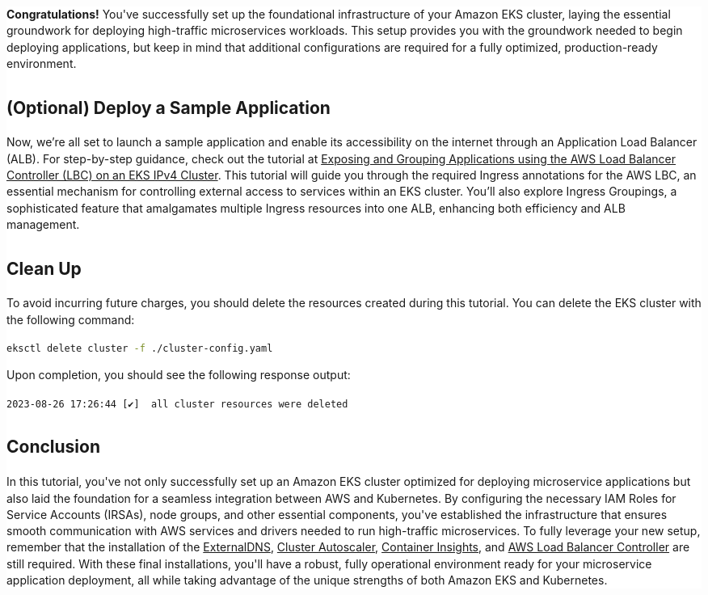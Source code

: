 **Congratulations!** You've successfully set up the foundational infrastructure of your Amazon EKS cluster, laying the essential groundwork for deploying high-traffic microservices workloads. This setup provides you with the groundwork needed to begin deploying applications, but keep in mind that additional configurations are required for a fully optimized, production-ready environment.

## (Optional) Deploy a Sample Application

Now, we’re all set to launch a sample application and enable its accessibility on the internet through an Application Load Balancer (ALB). For step-by-step guidance, check out the tutorial at [Exposing and Grouping Applications using the AWS Load Balancer Controller (LBC) on an EKS IPv4 Cluster](/tutorials/navigating-amazon-eks/eks-cluster-load-balancer-ipv4). This tutorial will guide you through the required Ingress annotations for the AWS LBC, an essential mechanism for controlling external access to services within an EKS cluster. You’ll also explore Ingress Groupings, a sophisticated feature that amalgamates multiple Ingress resources into one ALB, enhancing both efficiency and ALB management.

## Clean Up

To avoid incurring future charges, you should delete the resources created during this tutorial. You can delete the EKS cluster with the following command:

```bash
eksctl delete cluster -f ./cluster-config.yaml
```

Upon completion, you should see the following response output:

```text
2023-08-26 17:26:44 [✔]  all cluster resources were deleted
```

## Conclusion

In this tutorial, you've not only successfully set up an Amazon EKS cluster optimized for deploying microservice applications but also laid the foundation for a seamless integration between AWS and Kubernetes. By configuring the necessary IAM Roles for Service Accounts (IRSAs), node groups, and other essential components, you've established the infrastructure that ensures smooth communication with AWS services and drivers needed to run high-traffic microservices. To fully leverage your new setup, remember that the installation of the [ExternalDNS](https://kubernetes-sigs.github.io/aws-load-balancer-controller/v2.5/guide/integrations/external_dns/), [Cluster Autoscaler](https://github.com/kubernetes/autoscaler/blob/master/cluster-autoscaler/cloudprovider/aws/CA_with_AWS_IAM_OIDC.md), [Container Insights](https://docs.aws.amazon.com/AmazonCloudWatch/latest/monitoring/deploy-container-insights-EKS.html?sc_channel=el&sc_campaign=appswave&sc_content=eks-cluster-high-traffic&sc_geo=mult&sc_country=mult&sc_outcome=acq), and [AWS Load Balancer Controller](https://docs.aws.amazon.com/eks/latest/userguide/aws-load-balancer-controller.html?sc_channel=el&sc_campaign=appswave&sc_content=eks-cluster-high-traffic&sc_geo=mult&sc_country=mult&sc_outcome=acq) are still required. With these final installations, you'll have a robust, fully operational environment ready for your microservice application deployment, all while taking advantage of the unique strengths of both Amazon EKS and Kubernetes.
